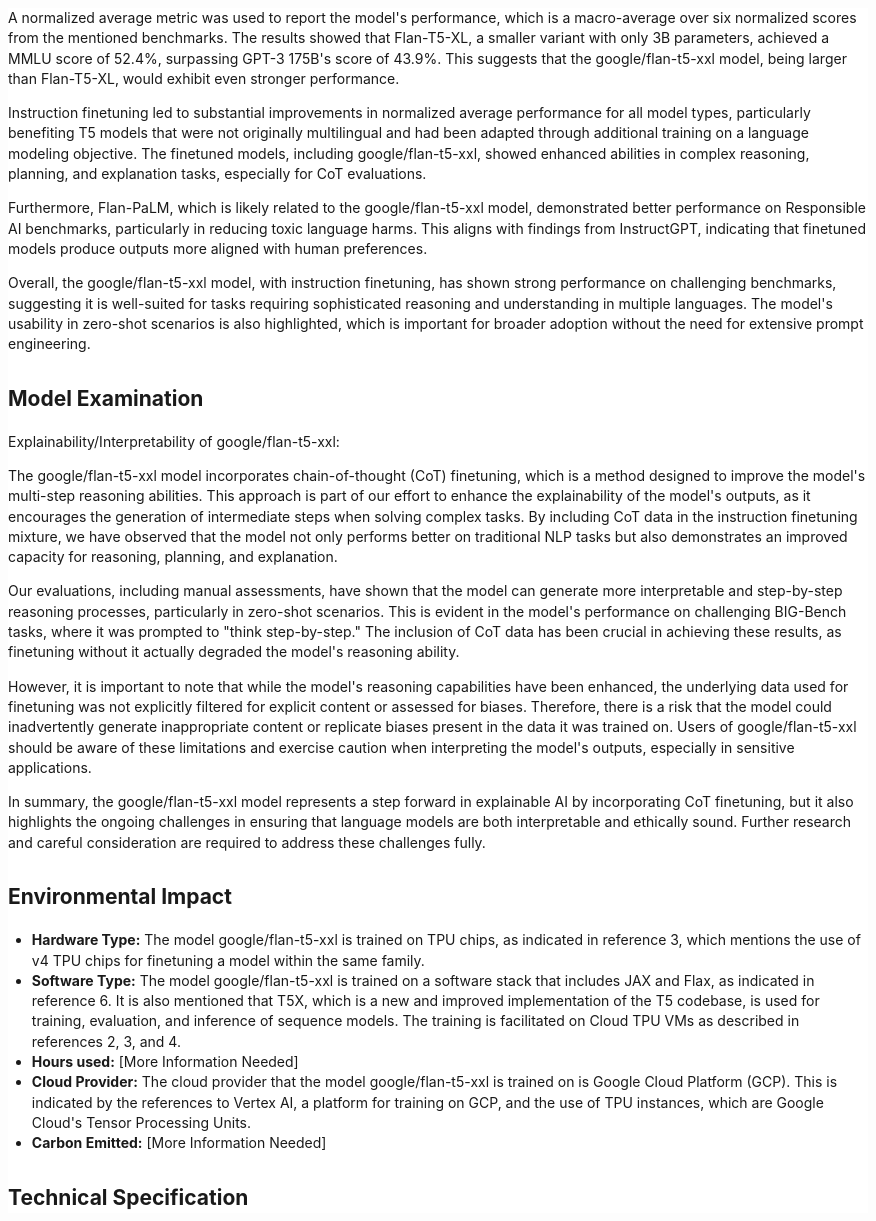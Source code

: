 A normalized average metric was used to report the model's performance, which is a macro-average over six normalized scores from the mentioned benchmarks. The results showed that Flan-T5-XL, a smaller variant with only 3B parameters, achieved a MMLU score of 52.4%, surpassing GPT-3 175B's score of 43.9%. This suggests that the google/flan-t5-xxl model, being larger than Flan-T5-XL, would exhibit even stronger performance.

Instruction finetuning led to substantial improvements in normalized average performance for all model types, particularly benefiting T5 models that were not originally multilingual and had been adapted through additional training on a language modeling objective. The finetuned models, including google/flan-t5-xxl, showed enhanced abilities in complex reasoning, planning, and explanation tasks, especially for CoT evaluations.

Furthermore, Flan-PaLM, which is likely related to the google/flan-t5-xxl model, demonstrated better performance on Responsible AI benchmarks, particularly in reducing toxic language harms. This aligns with findings from InstructGPT, indicating that finetuned models produce outputs more aligned with human preferences.

Overall, the google/flan-t5-xxl model, with instruction finetuning, has shown strong performance on challenging benchmarks, suggesting it is well-suited for tasks requiring sophisticated reasoning and understanding in multiple languages. The model's usability in zero-shot scenarios is also highlighted, which is important for broader adoption without the need for extensive prompt engineering.

## Model Examination

Explainability/Interpretability of google/flan-t5-xxl:

The google/flan-t5-xxl model incorporates chain-of-thought (CoT) finetuning, which is a method designed to improve the model's multi-step reasoning abilities. This approach is part of our effort to enhance the explainability of the model's outputs, as it encourages the generation of intermediate steps when solving complex tasks. By including CoT data in the instruction finetuning mixture, we have observed that the model not only performs better on traditional NLP tasks but also demonstrates an improved capacity for reasoning, planning, and explanation.

Our evaluations, including manual assessments, have shown that the model can generate more interpretable and step-by-step reasoning processes, particularly in zero-shot scenarios. This is evident in the model's performance on challenging BIG-Bench tasks, where it was prompted to "think step-by-step." The inclusion of CoT data has been crucial in achieving these results, as finetuning without it actually degraded the model's reasoning ability.

However, it is important to note that while the model's reasoning capabilities have been enhanced, the underlying data used for finetuning was not explicitly filtered for explicit content or assessed for biases. Therefore, there is a risk that the model could inadvertently generate inappropriate content or replicate biases present in the data it was trained on. Users of google/flan-t5-xxl should be aware of these limitations and exercise caution when interpreting the model's outputs, especially in sensitive applications.

In summary, the google/flan-t5-xxl model represents a step forward in explainable AI by incorporating CoT finetuning, but it also highlights the ongoing challenges in ensuring that language models are both interpretable and ethically sound. Further research and careful consideration are required to address these challenges fully.

## Environmental Impact

- **Hardware Type:** The model google/flan-t5-xxl is trained on TPU chips, as indicated in reference 3, which mentions the use of v4 TPU chips for finetuning a model within the same family.
- **Software Type:** The model google/flan-t5-xxl is trained on a software stack that includes JAX and Flax, as indicated in reference 6. It is also mentioned that T5X, which is a new and improved implementation of the T5 codebase, is used for training, evaluation, and inference of sequence models. The training is facilitated on Cloud TPU VMs as described in references 2, 3, and 4.
- **Hours used:** [More Information Needed]
- **Cloud Provider:** The cloud provider that the model google/flan-t5-xxl is trained on is Google Cloud Platform (GCP). This is indicated by the references to Vertex AI, a platform for training on GCP, and the use of TPU instances, which are Google Cloud's Tensor Processing Units.
- **Carbon Emitted:** [More Information Needed]
## Technical Specification
